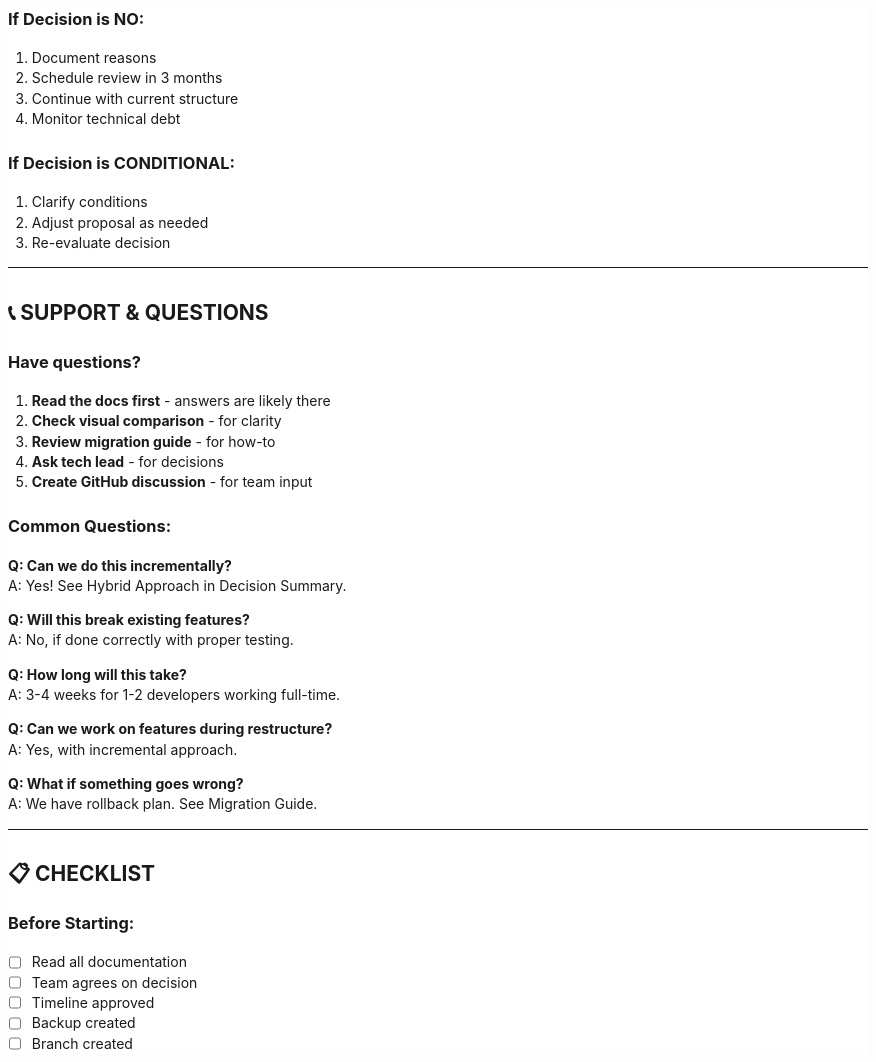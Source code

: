 ### **If Decision is NO:**

1. Document reasons
2. Schedule review in 3 months
3. Continue with current structure
4. Monitor technical debt

### **If Decision is CONDITIONAL:**

1. Clarify conditions
2. Adjust proposal as needed
3. Re-evaluate decision

---

## 📞 SUPPORT & QUESTIONS

### **Have questions?**

1. **Read the docs first** - answers are likely there
2. **Check visual comparison** - for clarity
3. **Review migration guide** - for how-to
4. **Ask tech lead** - for decisions
5. **Create GitHub discussion** - for team input

### **Common Questions:**

**Q: Can we do this incrementally?**  
A: Yes! See Hybrid Approach in Decision Summary.

**Q: Will this break existing features?**  
A: No, if done correctly with proper testing.

**Q: How long will this take?**  
A: 3-4 weeks for 1-2 developers working full-time.

**Q: Can we work on features during restructure?**  
A: Yes, with incremental approach.

**Q: What if something goes wrong?**  
A: We have rollback plan. See Migration Guide.

---

## 📋 CHECKLIST

### **Before Starting:**
- [ ] Read all documentation
- [ ] Team agrees on decision
- [ ] Timeline approved
- [ ] Backup created
- [ ] Branch created

